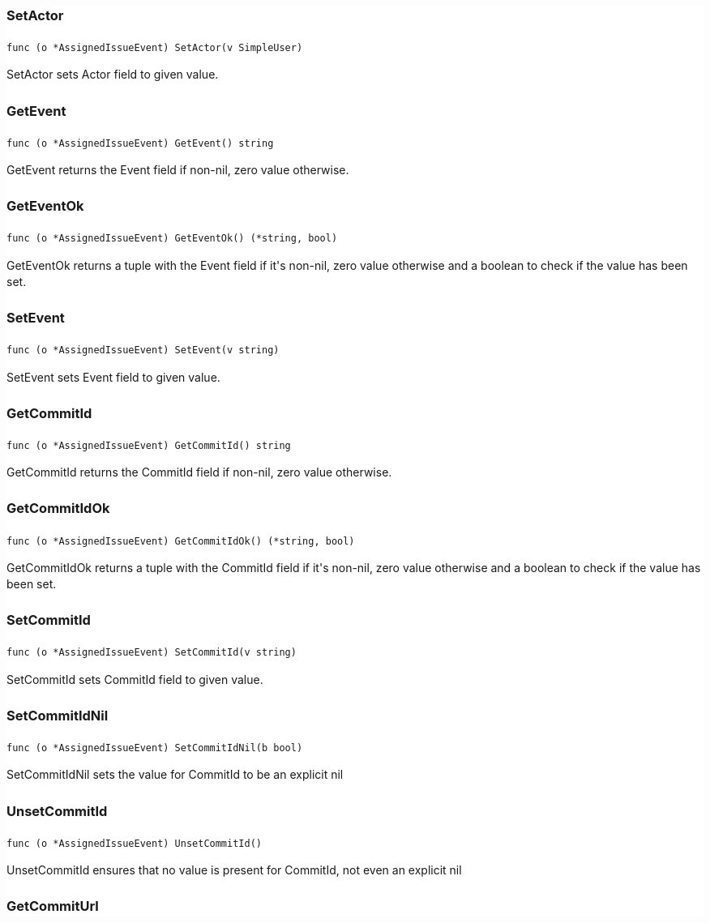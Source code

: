 ### SetActor

`func (o *AssignedIssueEvent) SetActor(v SimpleUser)`

SetActor sets Actor field to given value.


### GetEvent

`func (o *AssignedIssueEvent) GetEvent() string`

GetEvent returns the Event field if non-nil, zero value otherwise.

### GetEventOk

`func (o *AssignedIssueEvent) GetEventOk() (*string, bool)`

GetEventOk returns a tuple with the Event field if it's non-nil, zero value otherwise
and a boolean to check if the value has been set.

### SetEvent

`func (o *AssignedIssueEvent) SetEvent(v string)`

SetEvent sets Event field to given value.


### GetCommitId

`func (o *AssignedIssueEvent) GetCommitId() string`

GetCommitId returns the CommitId field if non-nil, zero value otherwise.

### GetCommitIdOk

`func (o *AssignedIssueEvent) GetCommitIdOk() (*string, bool)`

GetCommitIdOk returns a tuple with the CommitId field if it's non-nil, zero value otherwise
and a boolean to check if the value has been set.

### SetCommitId

`func (o *AssignedIssueEvent) SetCommitId(v string)`

SetCommitId sets CommitId field to given value.


### SetCommitIdNil

`func (o *AssignedIssueEvent) SetCommitIdNil(b bool)`

 SetCommitIdNil sets the value for CommitId to be an explicit nil

### UnsetCommitId
`func (o *AssignedIssueEvent) UnsetCommitId()`

UnsetCommitId ensures that no value is present for CommitId, not even an explicit nil
### GetCommitUrl
